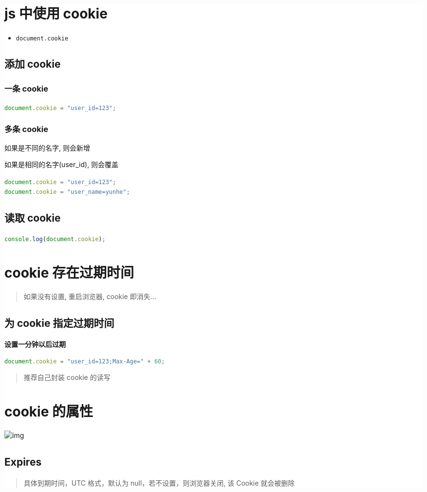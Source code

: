 # js 中使用 cookie

-   `document.cookie`

## 添加 cookie

### 一条 cookie

```javascript
document.cookie = "user_id=123";
```

### 多条 cookie

如果是不同的名字, 则会新增

如果是相同的名字(user_id), 则会覆盖

```javascript
document.cookie = "user_id=123";
document.cookie = "user_name=yunhe";
```

## 读取 cookie

```javascript
console.log(document.cookie);
```

# cookie 存在过期时间

> 如果没有设置, 重启浏览器, cookie 即消失...

## 为 cookie 指定过期时间

**设置一分钟以后过期**

```javascript
document.cookie = "user_id=123;Max-Age=" + 60;
```

> 推荐自己封装 cookie 的读写

# cookie 的属性

![img](assets/166579d6ac9d3008-1547592120608)

## Expires

> 具体到期时间，UTC 格式，默认为 null，若不设置，则浏览器关闭, 该 Cookie 就会被删除
